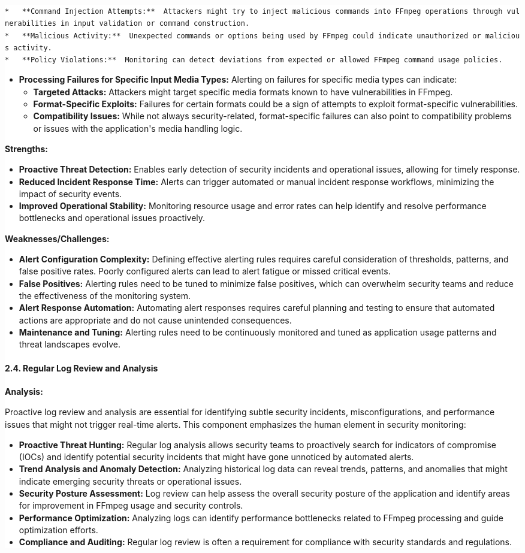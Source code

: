     *   **Command Injection Attempts:**  Attackers might try to inject malicious commands into FFmpeg operations through vulnerabilities in input validation or command construction.
    *   **Malicious Activity:**  Unexpected commands or options being used by FFmpeg could indicate unauthorized or malicious activity.
    *   **Policy Violations:**  Monitoring can detect deviations from expected or allowed FFmpeg command usage policies.
*   **Processing Failures for Specific Input Media Types:**  Alerting on failures for specific media types can indicate:
    *   **Targeted Attacks:**  Attackers might target specific media formats known to have vulnerabilities in FFmpeg.
    *   **Format-Specific Exploits:**  Failures for certain formats could be a sign of attempts to exploit format-specific vulnerabilities.
    *   **Compatibility Issues:**  While not always security-related, format-specific failures can also point to compatibility problems or issues with the application's media handling logic.

**Strengths:**

*   **Proactive Threat Detection:**  Enables early detection of security incidents and operational issues, allowing for timely response.
*   **Reduced Incident Response Time:**  Alerts can trigger automated or manual incident response workflows, minimizing the impact of security events.
*   **Improved Operational Stability:**  Monitoring resource usage and error rates can help identify and resolve performance bottlenecks and operational issues proactively.

**Weaknesses/Challenges:**

*   **Alert Configuration Complexity:**  Defining effective alerting rules requires careful consideration of thresholds, patterns, and false positive rates.  Poorly configured alerts can lead to alert fatigue or missed critical events.
*   **False Positives:**  Alerting rules need to be tuned to minimize false positives, which can overwhelm security teams and reduce the effectiveness of the monitoring system.
*   **Alert Response Automation:**  Automating alert responses requires careful planning and testing to ensure that automated actions are appropriate and do not cause unintended consequences.
*   **Maintenance and Tuning:**  Alerting rules need to be continuously monitored and tuned as application usage patterns and threat landscapes evolve.

#### 2.4. Regular Log Review and Analysis

**Analysis:**

Proactive log review and analysis are essential for identifying subtle security incidents, misconfigurations, and performance issues that might not trigger real-time alerts.  This component emphasizes the human element in security monitoring:

*   **Proactive Threat Hunting:**  Regular log analysis allows security teams to proactively search for indicators of compromise (IOCs) and identify potential security incidents that might have gone unnoticed by automated alerts.
*   **Trend Analysis and Anomaly Detection:**  Analyzing historical log data can reveal trends, patterns, and anomalies that might indicate emerging security threats or operational issues.
*   **Security Posture Assessment:**  Log review can help assess the overall security posture of the application and identify areas for improvement in FFmpeg usage and security controls.
*   **Performance Optimization:**  Analyzing logs can identify performance bottlenecks related to FFmpeg processing and guide optimization efforts.
*   **Compliance and Auditing:**  Regular log review is often a requirement for compliance with security standards and regulations.
